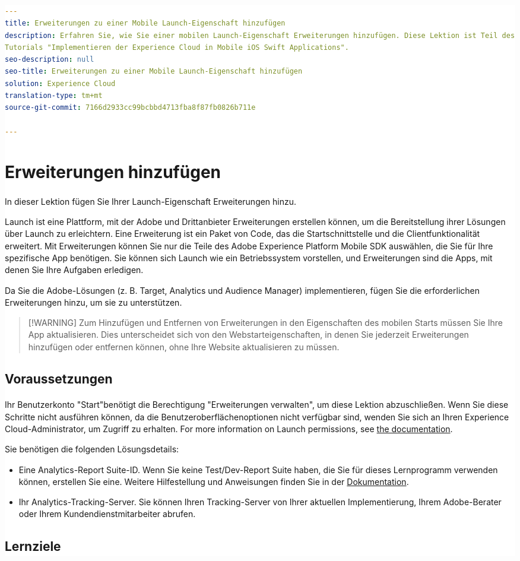 ```yaml
---
title: Erweiterungen zu einer Mobile Launch-Eigenschaft hinzufügen
description: Erfahren Sie, wie Sie einer mobilen Launch-Eigenschaft Erweiterungen hinzufügen. Diese Lektion ist Teil des Tutorials "Implementieren der Experience Cloud in Mobile iOS Swift Applications".
seo-description: null
seo-title: Erweiterungen zu einer Mobile Launch-Eigenschaft hinzufügen
solution: Experience Cloud
translation-type: tm+mt
source-git-commit: 7166d2933cc99bcbbd4713fba8f87fb0826b711e

---
```



# Erweiterungen hinzufügen

In dieser Lektion fügen Sie Ihrer Launch-Eigenschaft Erweiterungen hinzu.

Launch ist eine Plattform, mit der Adobe und Drittanbieter Erweiterungen erstellen können, um die Bereitstellung ihrer Lösungen über Launch zu erleichtern. Eine Erweiterung ist ein Paket von Code, das die Startschnittstelle und die Clientfunktionalität erweitert. Mit Erweiterungen können Sie nur die Teile des Adobe Experience Platform Mobile SDK auswählen, die Sie für Ihre spezifische App benötigen.  Sie können sich Launch wie ein Betriebssystem vorstellen, und Erweiterungen sind die Apps, mit denen Sie Ihre Aufgaben erledigen.

Da Sie die Adobe-Lösungen (z. B. Target, Analytics und Audience Manager) implementieren, fügen Sie die erforderlichen Erweiterungen hinzu, um sie zu unterstützen.

>[!WARNING] Zum Hinzufügen und Entfernen von Erweiterungen in den Eigenschaften des mobilen Starts müssen Sie Ihre App aktualisieren. Dies unterscheidet sich von den Webstarteigenschaften, in denen Sie jederzeit Erweiterungen hinzufügen oder entfernen können, ohne Ihre Website aktualisieren zu müssen.

## Voraussetzungen 

Ihr Benutzerkonto "Start"benötigt die Berechtigung "Erweiterungen verwalten", um diese Lektion abzuschließen. Wenn Sie diese Schritte nicht ausführen können, da die Benutzeroberflächenoptionen nicht verfügbar sind, wenden Sie sich an Ihren Experience Cloud-Administrator, um Zugriff zu erhalten. For more information on Launch permissions, see [the documentation](https://docs.adobe.com/content/help/en/launch/using/reference/admin/user-permissions.html).

Sie benötigen die folgenden Lösungsdetails:

* Eine Analytics-Report Suite-ID. Wenn Sie keine Test/Dev-Report Suite haben, die Sie für dieses Lernprogramm verwenden können, erstellen Sie eine. Weitere Hilfestellung und Anweisungen finden Sie in der [Dokumentation](https://docs.adobe.com/content/help/en/analytics/admin/manage-report-suites/new-report-suite/new-report-suite.html).

* Ihr Analytics-Tracking-Server. Sie können Ihren Tracking-Server von Ihrer aktuellen Implementierung, Ihrem Adobe-Berater oder Ihrem Kundendienstmitarbeiter abrufen.

## Lernziele

